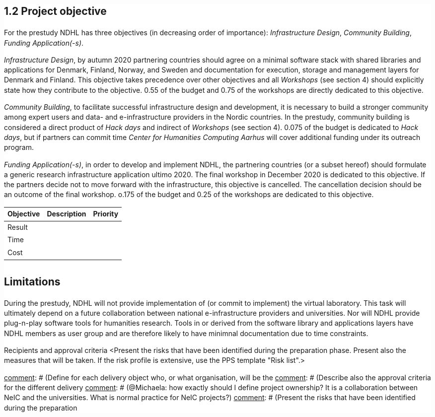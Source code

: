 1.2 Project objective
-----------------
[comment]: # (Summarise the result that should be achieved at a certain time, and
for which cost. Describe also the balance in the project objective between the
result/time/cost dimensions. The basis for this should be found in the
project directive)

For the prestudy NDHL has three objectives (in decreasing order of importance): *Infrastructure Design*, *Community Building*, *Funding Application(-s)*. 


*Infrastructure Design*, by autumn 2020 partnering countries should agree on a minimal software stack with shared libraries and applications for Denmark, Finland, Norway, and Sweden and documentation for execution, storage and management layers for Denmark and Finland. This objective takes precedence over other objectives and all *Workshops* (see section 4) should explicitly state how they contribute to the objective. 0.55 of the budget and 0.75 of the workshops are directly dedicated to this objective.

*Community Building*, to facilitate successful infrastructure design and development, it is necessary to build a stronger community among expert users and data- and e-infrastructure providers in the Nordic countries. In the prestudy, community building is considered a direct product of *Hack days* and indirect of *Workshops* (see section 4). 0.075 of the budget is dedicated to *Hack days*, but if partners can commit time *Center for Humanities Computing Aarhus* will cover additional funding under its outreach program.

*Funding Application(-s)*, in order to develop and implement NDHL, the partnering countries (or a subset hereof) should formulate a generic research infrastructure application ultimo 2020. The final workshop in December 2020 is dedicated to this objective. If the partners decide not to move forward with the infrastructure, this objective is cancelled. The cancellation decision should be an outcome of the final workshop. o.175 of the budget and 0.25 of the workshops are dedicated to this objective.


[comment]: # (table has ++dimensions, @Michaela: how do you want it populated?)

| Objective | Description | Priority |
| ----------|-------------|:--------:|
| Result    | | |
| Time      | | |
| Cost      | | |
            

Limitations
-----------
[comment]: # (the project objective by describing what is not included in
the result, i.e. what other projects, the orderer or line functions are
responsible for, alternatively what will not be done at all.)

During the prestudy, NDHL will not provide implementation of (or commit to implement) the virtual laboratory. This task will ultimately depend on a future collaboration between national e-infrastructure providers and universities. Nor will NDHL provide plug-n-play software tools for humanities research. Tools in or derived from the software library and applications layers have NDHL members as user group and are therefore likely to have minimnal documentation due to time constraints.

Recipients and approval criteria
\<Present the risks that have been identified during the preparation
phase. Present also the measures that will be taken. If the risk profile
is extensive, use the PPS template "Risk list".\>


[comment]: # (@Michaela: in general the template has many categories that do not fit a pre-study well, take *organization* for instance, "reference and steering groups", at best these are identical to the working group)
[comment]: # (Define for each delivery object who, or what organisation, will be the
[comment]: # (Describe also the approval criteria for the different delivery
[comment]: # (@Michaela: how exactly should I define project ownership? It is a collaboration between NeIC and the universities. What is normal practice for NeIC projects?)
[comment]: # (Present the risks that have been identified during the preparation